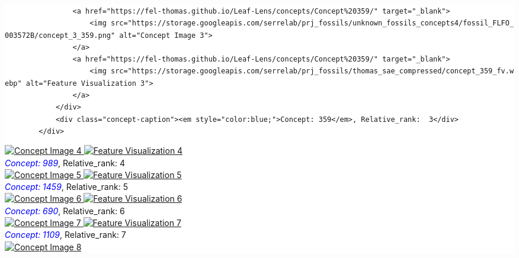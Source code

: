                     <a href="https://fel-thomas.github.io/Leaf-Lens/concepts/Concept%20359/" target="_blank">
                        <img src="https://storage.googleapis.com/serrelab/prj_fossils/unknown_fossils_concepts4/fossil_FLFO_003572B/concept_3_359.png" alt="Concept Image 3">
                    </a>
                    <a href="https://fel-thomas.github.io/Leaf-Lens/concepts/Concept%20359/" target="_blank">
                        <img src="https://storage.googleapis.com/serrelab/prj_fossils/thomas_sae_compressed/concept_359_fv.webp" alt="Feature Visualization 3">
                    </a>
                </div>
                <div class="concept-caption"><em style="color:blue;">Concept: 359</em>, Relative_rank:  3</div>
            </div>
<div class="concept-card">
                <div class="concept-images">
                    <a href="https://fel-thomas.github.io/Leaf-Lens/concepts/Concept%20989/" target="_blank">
                        <img src="https://storage.googleapis.com/serrelab/prj_fossils/unknown_fossils_concepts4/fossil_FLFO_003572B/concept_4_989.png" alt="Concept Image 4">
                    </a>
                    <a href="https://fel-thomas.github.io/Leaf-Lens/concepts/Concept%20989/" target="_blank">
                        <img src="https://storage.googleapis.com/serrelab/prj_fossils/thomas_sae_compressed/concept_989_fv.webp" alt="Feature Visualization 4">
                    </a>
                </div>
                <div class="concept-caption"><em style="color:blue;">Concept: 989</em>, Relative_rank:  4</div>
            </div>
<div class="concept-card">
                <div class="concept-images">
                    <a href="https://fel-thomas.github.io/Leaf-Lens/concepts/Concept%201459/" target="_blank">
                        <img src="https://storage.googleapis.com/serrelab/prj_fossils/unknown_fossils_concepts4/fossil_FLFO_003572B/concept_5_1459.png" alt="Concept Image 5">
                    </a>
                    <a href="https://fel-thomas.github.io/Leaf-Lens/concepts/Concept%201459/" target="_blank">
                        <img src="https://storage.googleapis.com/serrelab/prj_fossils/thomas_sae_compressed/concept_1459_fv.webp" alt="Feature Visualization 5">
                    </a>
                </div>
                <div class="concept-caption"><em style="color:blue;">Concept: 1459</em>, Relative_rank:  5</div>
            </div>
<div class="concept-card">
                <div class="concept-images">
                    <a href="https://fel-thomas.github.io/Leaf-Lens/concepts/Concept%20690/" target="_blank">
                        <img src="https://storage.googleapis.com/serrelab/prj_fossils/unknown_fossils_concepts4/fossil_FLFO_003572B/concept_6_690.png" alt="Concept Image 6">
                    </a>
                    <a href="https://fel-thomas.github.io/Leaf-Lens/concepts/Concept%20690/" target="_blank">
                        <img src="https://storage.googleapis.com/serrelab/prj_fossils/thomas_sae_compressed/concept_690_fv.webp" alt="Feature Visualization 6">
                    </a>
                </div>
                <div class="concept-caption"><em style="color:blue;">Concept: 690</em>, Relative_rank:  6</div>
            </div>
<div class="concept-card">
                <div class="concept-images">
                    <a href="https://fel-thomas.github.io/Leaf-Lens/concepts/Concept%201109/" target="_blank">
                        <img src="https://storage.googleapis.com/serrelab/prj_fossils/unknown_fossils_concepts4/fossil_FLFO_003572B/concept_7_1109.png" alt="Concept Image 7">
                    </a>
                    <a href="https://fel-thomas.github.io/Leaf-Lens/concepts/Concept%201109/" target="_blank">
                        <img src="https://storage.googleapis.com/serrelab/prj_fossils/thomas_sae_compressed/concept_1109_fv.webp" alt="Feature Visualization 7">
                    </a>
                </div>
                <div class="concept-caption"><em style="color:blue;">Concept: 1109</em>, Relative_rank:  7</div>
            </div>
<div class="concept-card">
                <div class="concept-images">
                    <a href="https://fel-thomas.github.io/Leaf-Lens/concepts/Concept%201573/" target="_blank">
                        <img src="https://storage.googleapis.com/serrelab/prj_fossils/unknown_fossils_concepts4/fossil_FLFO_003572B/concept_8_1573.png" alt="Concept Image 8">